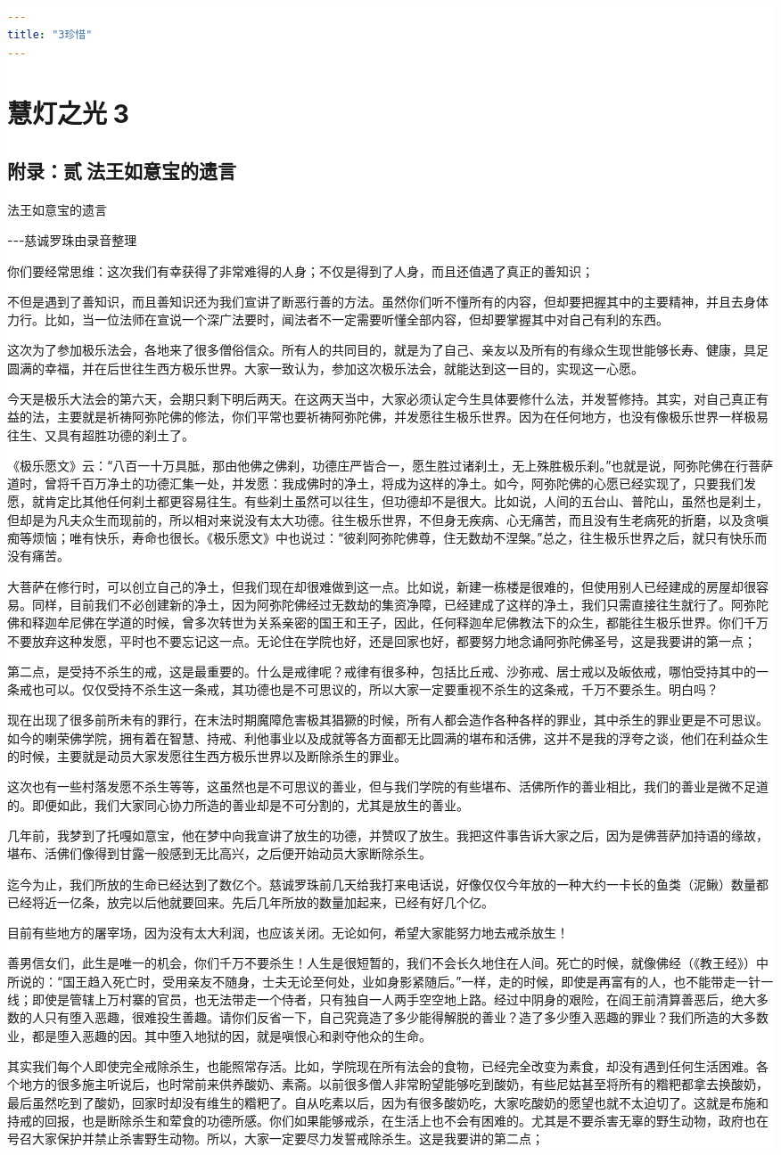 ```yaml
---
title: "3珍惜"
---
```


# 慧灯之光 3

## **附录：贰 法王如意宝的遗言**

法王如意宝的遗言

---慈诚罗珠由录音整理

你们要经常思维：这次我们有幸获得了非常难得的人身；不仅是得到了人身，而且还值遇了真正的善知识；

不但是遇到了善知识，而且善知识还为我们宣讲了断恶行善的方法。虽然你们听不懂所有的内容，但却要把握其中的主要精神，并且去身体力行。比如，当一位法师在宣说一个深广法要时，闻法者不一定需要听懂全部内容，但却要掌握其中对自己有利的东西。

这次为了参加极乐法会，各地来了很多僧俗信众。所有人的共同目的，就是为了自己、亲友以及所有的有缘众生现世能够长寿、健康，具足圆满的幸福，并在后世往生西方极乐世界。大家一致认为，参加这次极乐法会，就能达到这一目的，实现这一心愿。

今天是极乐大法会的第六天，会期只剩下明后两天。在这两天当中，大家必须认定今生具体要修什么法，并发誓修持。其实，对自己真正有益的法，主要就是祈祷阿弥陀佛的修法，你们平常也要祈祷阿弥陀佛，并发愿往生极乐世界。因为在任何地方，也没有像极乐世界一样极易往生、又具有超胜功德的刹土了。

《极乐愿文》云：“八百一十万具胝，那由他佛之佛刹，功德庄严皆合一，愿生胜过诸刹土，无上殊胜极乐刹。”也就是说，阿弥陀佛在行菩萨道时，曾将千百万净土的功德汇集一处，并发愿：我成佛时的净土，将成为这样的净土。如今，阿弥陀佛的心愿已经实现了，只要我们发愿，就肯定比其他任何刹土都更容易往生。有些刹土虽然可以往生，但功德却不是很大。比如说，人间的五台山、普陀山，虽然也是刹土，但却是为凡夫众生而现前的，所以相对来说没有太大功德。往生极乐世界，不但身无疾病、心无痛苦，而且没有生老病死的折磨，以及贪嗔痴等烦恼；唯有快乐，寿命也很长。《极乐愿文》中也说过：“彼刹阿弥陀佛尊，住无数劫不涅槃。”总之，往生极乐世界之后，就只有快乐而没有痛苦。

大菩萨在修行时，可以创立自己的净土，但我们现在却很难做到这一点。比如说，新建一栋楼是很难的，但使用别人已经建成的房屋却很容易。同样，目前我们不必创建新的净土，因为阿弥陀佛经过无数劫的集资净障，已经建成了这样的净土，我们只需直接往生就行了。阿弥陀佛和释迦牟尼佛在学道的时候，曾多次转世为关系亲密的国王和王子，因此，任何释迦牟尼佛教法下的众生，都能往生极乐世界。你们千万不要放弃这种发愿，平时也不要忘记这一点。无论住在学院也好，还是回家也好，都要努力地念诵阿弥陀佛圣号，这是我要讲的第一点；

第二点，是受持不杀生的戒，这是最重要的。什么是戒律呢？戒律有很多种，包括比丘戒、沙弥戒、居士戒以及皈依戒，哪怕受持其中的一条戒也可以。仅仅受持不杀生这一条戒，其功德也是不可思议的，所以大家一定要重视不杀生的这条戒，千万不要杀生。明白吗？

现在出现了很多前所未有的罪行，在末法时期魔障危害极其猖獗的时候，所有人都会造作各种各样的罪业，其中杀生的罪业更是不可思议。如今的喇荣佛学院，拥有着在智慧、持戒、利他事业以及成就等各方面都无比圆满的堪布和活佛，这并不是我的浮夸之谈，他们在利益众生的时候，主要就是动员大家发愿往生西方极乐世界以及断除杀生的罪业。

这次也有一些村落发愿不杀生等等，这虽然也是不可思议的善业，但与我们学院的有些堪布、活佛所作的善业相比，我们的善业是微不足道的。即便如此，我们大家同心协力所造的善业却是不可分割的，尤其是放生的善业。

几年前，我梦到了托嘎如意宝，他在梦中向我宣讲了放生的功德，并赞叹了放生。我把这件事告诉大家之后，因为是佛菩萨加持语的缘故，堪布、活佛们像得到甘露一般感到无比高兴，之后便开始动员大家断除杀生。

迄今为止，我们所放的生命已经达到了数亿个。慈诚罗珠前几天给我打来电话说，好像仅仅今年放的一种大约一卡长的鱼类（泥鳅）数量都已经将近一亿条，放完以后他就要回来。先后几年所放的数量加起来，已经有好几个亿。

目前有些地方的屠宰场，因为没有太大利润，也应该关闭。无论如何，希望大家能努力地去戒杀放生！

善男信女们，此生是唯一的机会，你们千万不要杀生！人生是很短暂的，我们不会长久地住在人间。死亡的时候，就像佛经（《教王经》）中所说的：“国王趋入死亡时，受用亲友不随身，士夫无论至何处，业如身影紧随后。”一样，走的时候，即使是再富有的人，也不能带走一针一线；即使是管辖上万村寨的官员，也无法带走一个侍者，只有独自一人两手空空地上路。经过中阴身的艰险，在阎王前清算善恶后，绝大多数的人只有堕入恶趣，很难投生善趣。请你们反省一下，自己究竟造了多少能得解脱的善业？造了多少堕入恶趣的罪业？我们所造的大多数业，都是堕入恶趣的因。其中堕入地狱的因，就是嗔恨心和剥夺他众的生命。

其实我们每个人即使完全戒除杀生，也能照常存活。比如，学院现在所有法会的食物，已经完全改变为素食，却没有遇到任何生活困难。各个地方的很多施主听说后，也时常前来供养酸奶、素斋。以前很多僧人非常盼望能够吃到酸奶，有些尼姑甚至将所有的糌粑都拿去换酸奶，最后虽然吃到了酸奶，回家时却没有维生的糌粑了。自从吃素以后，因为有很多酸奶吃，大家吃酸奶的愿望也就不太迫切了。这就是布施和持戒的回报，也是断除杀生和荤食的功德所感。你们如果能够戒杀，在生活上也不会有困难的。尤其是不要杀害无辜的野生动物，政府也在号召大家保护并禁止杀害野生动物。所以，大家一定要尽力发誓戒除杀生。这是我要讲的第二点；
